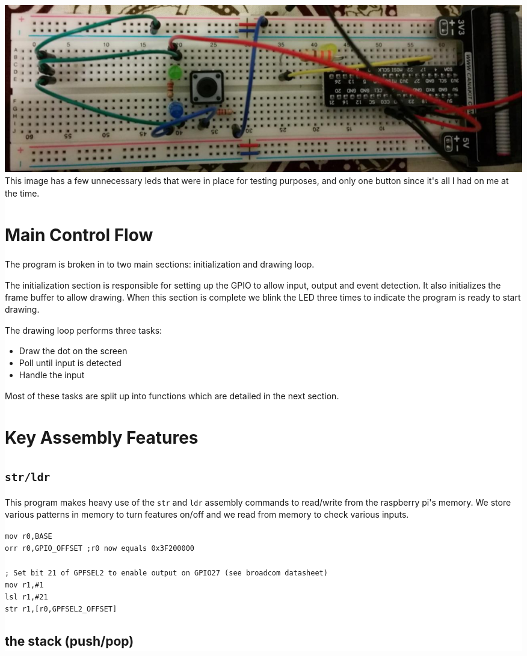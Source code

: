 ![Circuit Design](images/circuit.png)
This image has a few unnecessary leds that were in place for testing purposes, 
and only one button since it's all I had on me at the time.

# Main Control Flow 

The program is broken in to two main sections: initialization and drawing loop. 

The initialization section is responsible for setting up the GPIO to allow input, output 
and event detection. It also initializes the frame buffer to allow drawing. When this section 
is complete we blink the LED three times to indicate the program is ready to start drawing.
 
The drawing loop performs three tasks: 

- Draw the dot on the screen
- Poll until input is detected 
- Handle the input

Most of these tasks are split up into functions which are detailed in the next section. 

# Key Assembly Features 

## `str/ldr` 

This program makes heavy use of the `str` and `ldr` assembly commands to read/write from the 
raspberry pi's memory. We store various patterns in memory to turn features on/off and we 
read from memory to check various inputs.

    mov r0,BASE
	orr r0,GPIO_OFFSET ;r0 now equals 0x3F200000
	
	; Set bit 21 of GPFSEL2 to enable output on GPIO27 (see broadcom datasheet)
	mov r1,#1
	lsl r1,#21
	str r1,[r0,GPFSEL2_OFFSET]
	
## the stack (push/pop)
